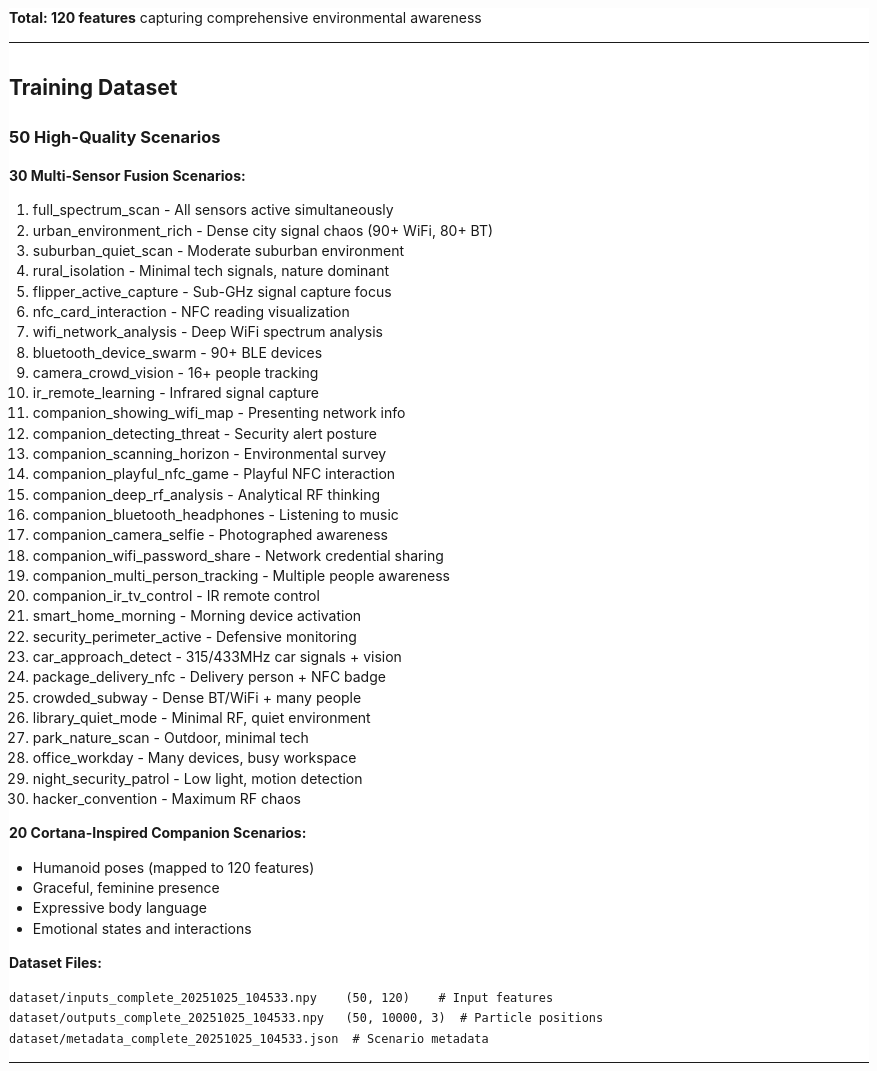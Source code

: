 **Total: 120 features** capturing comprehensive environmental awareness

---

## Training Dataset

### 50 High-Quality Scenarios

**30 Multi-Sensor Fusion Scenarios:**
1. full_spectrum_scan - All sensors active simultaneously
2. urban_environment_rich - Dense city signal chaos (90+ WiFi, 80+ BT)
3. suburban_quiet_scan - Moderate suburban environment
4. rural_isolation - Minimal tech signals, nature dominant
5. flipper_active_capture - Sub-GHz signal capture focus
6. nfc_card_interaction - NFC reading visualization
7. wifi_network_analysis - Deep WiFi spectrum analysis
8. bluetooth_device_swarm - 90+ BLE devices
9. camera_crowd_vision - 16+ people tracking
10. ir_remote_learning - Infrared signal capture
11. companion_showing_wifi_map - Presenting network info
12. companion_detecting_threat - Security alert posture
13. companion_scanning_horizon - Environmental survey
14. companion_playful_nfc_game - Playful NFC interaction
15. companion_deep_rf_analysis - Analytical RF thinking
16. companion_bluetooth_headphones - Listening to music
17. companion_camera_selfie - Photographed awareness
18. companion_wifi_password_share - Network credential sharing
19. companion_multi_person_tracking - Multiple people awareness
20. companion_ir_tv_control - IR remote control
21. smart_home_morning - Morning device activation
22. security_perimeter_active - Defensive monitoring
23. car_approach_detect - 315/433MHz car signals + vision
24. package_delivery_nfc - Delivery person + NFC badge
25. crowded_subway - Dense BT/WiFi + many people
26. library_quiet_mode - Minimal RF, quiet environment
27. park_nature_scan - Outdoor, minimal tech
28. office_workday - Many devices, busy workspace
29. night_security_patrol - Low light, motion detection
30. hacker_convention - Maximum RF chaos

**20 Cortana-Inspired Companion Scenarios:**
- Humanoid poses (mapped to 120 features)
- Graceful, feminine presence
- Expressive body language
- Emotional states and interactions

**Dataset Files:**
```
dataset/inputs_complete_20251025_104533.npy    (50, 120)    # Input features
dataset/outputs_complete_20251025_104533.npy   (50, 10000, 3)  # Particle positions
dataset/metadata_complete_20251025_104533.json  # Scenario metadata
```

---